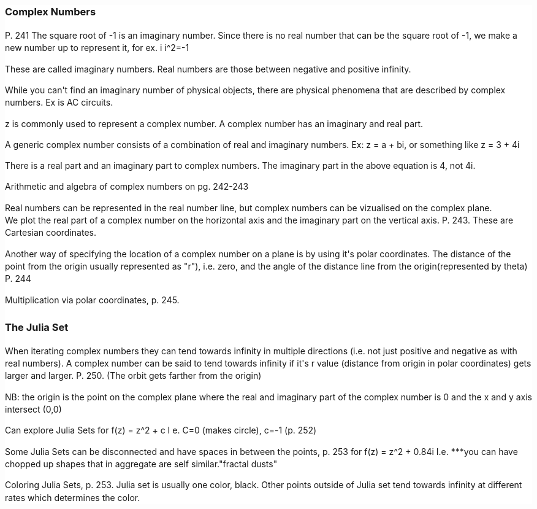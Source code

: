### Complex Numbers

P. 241
The square root of -1 is an imaginary number.
Since there is no real number that can be the square root of -1, we make a new number up to represent it, for ex. i
i^2=-1

These are called imaginary numbers. Real numbers are those between negative and positive infinity.

While you can't find an imaginary number of physical objects, there are physical phenomena that are described by complex numbers. Ex is AC circuits.

z is commonly used to represent a complex number. A complex number has an imaginary and real part.

A generic complex number consists of a combination of real and imaginary numbers.
Ex: z = a + bi, or something like z = 3 + 4i

There is a real part and an imaginary part to complex numbers.
The imaginary part in the above equation is 4, not 4i.

Arithmetic and algebra of complex numbers on pg. 242-243

Real numbers can be represented in the real number line, but complex numbers can be vizualised on the complex plane.  
We plot the real part of a complex number on the horizontal axis and the imaginary part on the vertical axis. P. 243.
These are Cartesian coordinates.

Another way of specifying the location of a complex number on a plane is by using it's polar coordinates.
The distance of the point from the origin usually represented as "r"), i.e. zero, and the angle of the distance line from the origin(represented by theta)
P. 244

Multiplication via polar coordinates, p. 245.

### The Julia Set

When iterating complex numbers they can tend towards infinity in multiple directions (i.e. not just positive and negative as with real numbers).
A complex number can be said to tend towards infinity if it's r value (distance from origin in polar coordinates) gets larger and larger. P. 250.
(The orbit gets farther from the origin)

NB: the origin is the point on the complex plane where the real and imaginary part of the complex number is 0 and the x and y axis intersect (0,0)

Can explore Julia Sets for f(z) = z^2 + c
I e. C=0 (makes circle), c=-1 (p. 252)

Some Julia Sets can be disconnected and have spaces in between the points, p. 253 for f(z) = z^2 + 0.84i
I.e. \*\*\*you can have chopped up shapes that in aggregate are self similar."fractal dusts"

Coloring Julia Sets, p. 253. Julia set is usually one color, black. Other points outside of Julia set tend towards infinity at different rates which determines the color.
